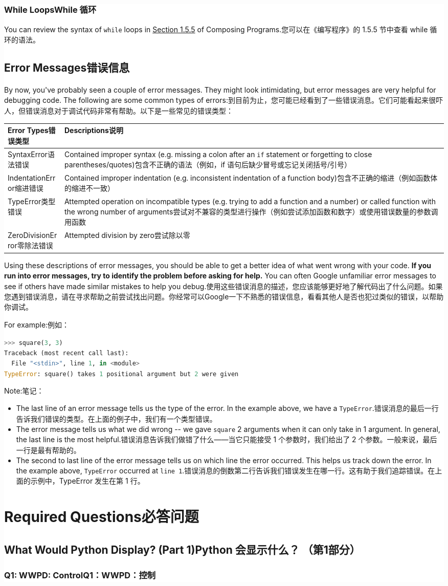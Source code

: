### While LoopsWhile 循环

You can review the syntax of `while` loops in [Section 1.5.5](http://composingprograms.com/pages/15-control.html#iteration) of Composing Programs.您可以在《编写程序》的 1.5.5 节中查看 while 循环的语法。

## Error Messages错误信息

By now, you've probably seen a couple of error messages. They might look intimidating, but error messages are very helpful for debugging code. The following are some common types of errors:到目前为止，您可能已经看到了一些错误消息。它们可能看起来很吓人，但错误消息对于调试代码非常有帮助。以下是一些常见的错误类型：

| Error Types错误类型         | Descriptions说明                                             |
| :-------------------------- | :----------------------------------------------------------- |
| SyntaxError语法错误         | Contained improper syntax (e.g. missing a colon after an `if` statement or forgetting to close parentheses/quotes)包含不正确的语法（例如，if 语句后缺少冒号或忘记关闭括号/引号） |
| IndentationError缩进错误    | Contained improper indentation (e.g. inconsistent indentation of a function body)包含不正确的缩进（例如函数体的缩进不一致） |
| TypeError类型错误           | Attempted operation on incompatible types (e.g. trying to add a function and a number) or called function with the wrong number of arguments尝试对不兼容的类型进行操作（例如尝试添加函数和数字）或使用错误数量的参数调用函数 |
| ZeroDivisionError零除法错误 | Attempted division by zero尝试除以零                         |

Using these descriptions of error messages, you should be able to get a better idea of what went wrong with your code. **If you run into error messages, try to identify the problem before asking for help.** You can often Google unfamiliar error messages to see if others have made similar mistakes to help you debug.使用这些错误消息的描述，您应该能够更好地了解代码出了什么问题。如果您遇到错误消息，请在寻求帮助之前尝试找出问题。你经常可以Google一下不熟悉的错误信息，看看其他人是否也犯过类似的错误，以帮助你调试。

For example:例如：

```python
>>> square(3, 3)
Traceback (most recent call last):
  File "<stdin>", line 1, in <module>
TypeError: square() takes 1 positional argument but 2 were given
```

Note:笔记：

- The last line of an error message tells us the type of the error. In the example above, we have a `TypeError`.错误消息的最后一行告诉我们错误的类型。在上面的例子中，我们有一个类型错误。
- The error message tells us what we did wrong -- we gave `square` 2 arguments when it can only take in 1 argument. In general, the last line is the most helpful.错误消息告诉我们做错了什么——当它只能接受 1 个参数时，我们给出了 2 个参数。一般来说，最后一行是最有帮助的。
- The second to last line of the error message tells us on which line the error occurred. This helps us track down the error. In the example above, `TypeError` occurred at `line 1`.错误消息的倒数第二行告诉我们错误发生在哪一行。这有助于我们追踪错误。在上面的示例中，TypeError 发生在第 1 行。



# Required Questions必答问题

## What Would Python Display? (Part 1)Python 会显示什么？ （第1部分）

### Q1: WWPD: ControlQ1：WWPD：控制
